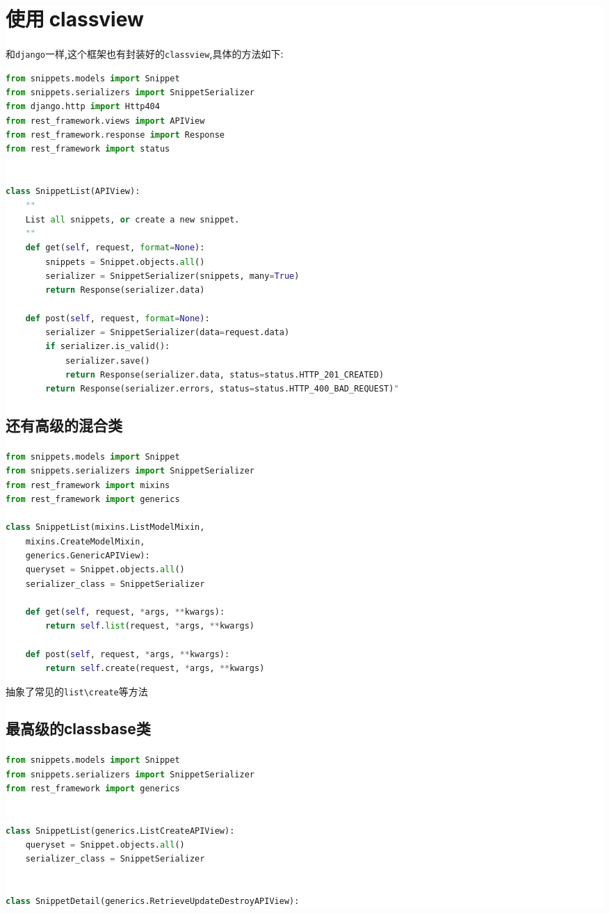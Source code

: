 
# 使用 classview
和`django`一样,这个框架也有封装好的`classview`,具体的方法如下:
```python
from snippets.models import Snippet
from snippets.serializers import SnippetSerializer
from django.http import Http404
from rest_framework.views import APIView
from rest_framework.response import Response
from rest_framework import status


class SnippetList(APIView):
    ""
    List all snippets, or create a new snippet.
    ""
    def get(self, request, format=None):
        snippets = Snippet.objects.all()
        serializer = SnippetSerializer(snippets, many=True)
        return Response(serializer.data)

    def post(self, request, format=None):
        serializer = SnippetSerializer(data=request.data)
        if serializer.is_valid():
            serializer.save()
            return Response(serializer.data, status=status.HTTP_201_CREATED)
        return Response(serializer.errors, status=status.HTTP_400_BAD_REQUEST)"
```
## 还有高级的混合类
```python
from snippets.models import Snippet
from snippets.serializers import SnippetSerializer
from rest_framework import mixins
from rest_framework import generics

class SnippetList(mixins.ListModelMixin,
    mixins.CreateModelMixin,
    generics.GenericAPIView):
    queryset = Snippet.objects.all()
    serializer_class = SnippetSerializer

    def get(self, request, *args, **kwargs):
        return self.list(request, *args, **kwargs)

    def post(self, request, *args, **kwargs):
        return self.create(request, *args, **kwargs)
```
抽象了常见的`list\create`等方法

## 最高级的classbase类
```python
from snippets.models import Snippet
from snippets.serializers import SnippetSerializer
from rest_framework import generics


class SnippetList(generics.ListCreateAPIView):
    queryset = Snippet.objects.all()
    serializer_class = SnippetSerializer


class SnippetDetail(generics.RetrieveUpdateDestroyAPIView):
```